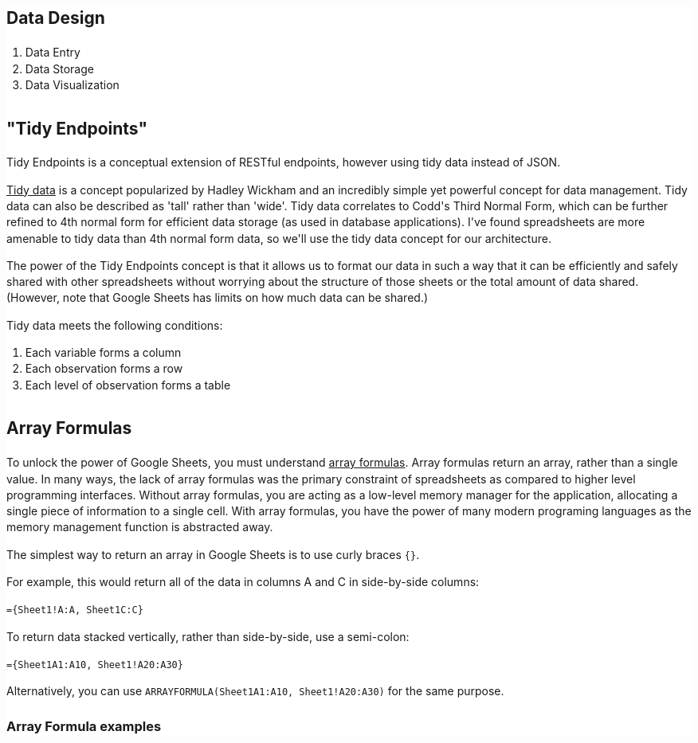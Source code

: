 ## Data Design

1. Data Entry
2. Data Storage
3. Data Visualization

## "Tidy Endpoints"

Tidy Endpoints is a conceptual extension of RESTful endpoints, however using tidy data instead of JSON. 

[Tidy data](https://vita.had.co.nz/papers/tidy-data.pdf) is a concept popularized by Hadley Wickham and an incredibly simple yet powerful concept for data management. Tidy data can also be described as 'tall' rather than 'wide'. Tidy data correlates to Codd's Third Normal Form, which can be further refined to 4th normal form for efficient data storage (as used in database applications). I've found spreadsheets are more amenable to tidy data than 4th normal form data, so we'll use the tidy data concept for our architecture.

The power of the Tidy Endpoints concept is that it allows us to format our data in such a way that it can be efficiently and safely shared with other spreadsheets without worrying about the structure of those sheets or the total amount of data shared. (However, note that Google Sheets has limits on how much data can be shared.)

Tidy data meets the following conditions:

1. Each variable forms a column
2. Each observation forms a row
3. Each level of observation forms a table

## Array Formulas

To unlock the power of Google Sheets, you must understand [array formulas](https://support.google.com/docs/answer/6208276?hl=en&ref_topic=9055396). Array formulas return an array, rather than a single value. In many ways, the lack of array formulas was the primary constraint of spreadsheets as compared to higher level programming interfaces. Without array formulas, you are acting as a low-level memory manager for the application, allocating a single piece of information to a single cell. With array formulas, you have the power of many modern programing languages as the memory management function is abstracted away.

The simplest way to return an array in Google Sheets is to use curly braces `{}`.

For example, this would return all of the data in columns A and C in side-by-side columns:

```
={Sheet1!A:A, Sheet1C:C}
```
To return data stacked vertically, rather than side-by-side, use a semi-colon:
```
={Sheet1A1:A10, Sheet1!A20:A30}
```

Alternatively, you can use `ARRAYFORMULA(Sheet1A1:A10, Sheet1!A20:A30)` for the same purpose.

### Array Formula examples
